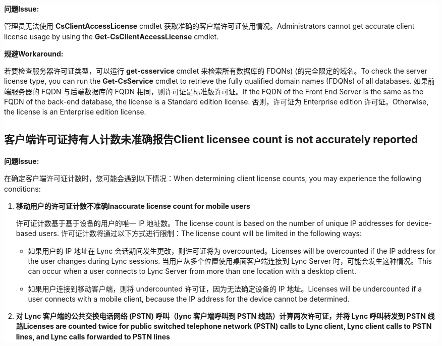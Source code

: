 <span data-ttu-id="398c8-218">**问题**</span><span class="sxs-lookup"><span data-stu-id="398c8-218">**Issue:**</span></span>

<span data-ttu-id="398c8-219">管理员无法使用 **CsClientAccessLicense** cmdlet 获取准确的客户端许可证使用情况。</span><span class="sxs-lookup"><span data-stu-id="398c8-219">Administrators cannot get accurate client license usage by using the **Get-CsClientAccessLicense** cmdlet.</span></span>

<span data-ttu-id="398c8-220">**规避**</span><span class="sxs-lookup"><span data-stu-id="398c8-220">**Workaround:**</span></span>

<span data-ttu-id="398c8-221">若要检查服务器许可证类型，可以运行 **get-csservice** cmdlet 来检索所有数据库的 FDQNs)  (的完全限定的域名。</span><span class="sxs-lookup"><span data-stu-id="398c8-221">To check the server license type, you can run the **Get-CsService** cmdlet to retrieve the fully qualified domain names (FDQNs) of all databases.</span></span> <span data-ttu-id="398c8-222">如果前端服务器的 FQDN 与后端数据库的 FQDN 相同，则许可证是标准版许可证。</span><span class="sxs-lookup"><span data-stu-id="398c8-222">If the FQDN of the Front End Server is the same as the FQDN of the back-end database, the license is a Standard edition license.</span></span> <span data-ttu-id="398c8-223">否则，许可证为 Enterprise edition 许可证。</span><span class="sxs-lookup"><span data-stu-id="398c8-223">Otherwise, the license is an Enterprise edition license.</span></span>

</div>

<div>

## <a name="client-licensee-count-is-not-accurately-reported"></a><span data-ttu-id="398c8-224">客户端许可证持有人计数未准确报告</span><span class="sxs-lookup"><span data-stu-id="398c8-224">Client licensee count is not accurately reported</span></span>

<span data-ttu-id="398c8-225">**问题**</span><span class="sxs-lookup"><span data-stu-id="398c8-225">**Issue:**</span></span>

<span data-ttu-id="398c8-226">在确定客户端许可证计数时，您可能会遇到以下情况：</span><span class="sxs-lookup"><span data-stu-id="398c8-226">When determining client license counts, you may experience the following conditions:</span></span>

1.  <span data-ttu-id="398c8-227">**移动用户的许可证计数不准确**</span><span class="sxs-lookup"><span data-stu-id="398c8-227">**Inaccurate license count for mobile users**</span></span>
    
    <span data-ttu-id="398c8-228">许可证计数基于基于设备的用户的唯一 IP 地址数。</span><span class="sxs-lookup"><span data-stu-id="398c8-228">The license count is based on the number of unique IP addresses for device-based users.</span></span> <span data-ttu-id="398c8-229">许可证计数将通过以下方式进行限制：</span><span class="sxs-lookup"><span data-stu-id="398c8-229">The license count will be limited in the following ways:</span></span>
    
      - <span data-ttu-id="398c8-230">如果用户的 IP 地址在 Lync 会话期间发生更改，则许可证将为 overcounted。</span><span class="sxs-lookup"><span data-stu-id="398c8-230">Licenses will be overcounted if the IP address for the user changes during Lync sessions.</span></span> <span data-ttu-id="398c8-231">当用户从多个位置使用桌面客户端连接到 Lync Server 时，可能会发生这种情况。</span><span class="sxs-lookup"><span data-stu-id="398c8-231">This can occur when a user connects to Lync Server from more than one location with a desktop client.</span></span>
    
      - <span data-ttu-id="398c8-232">如果用户连接到移动客户端，则将 undercounted 许可证，因为无法确定设备的 IP 地址。</span><span class="sxs-lookup"><span data-stu-id="398c8-232">Licenses will be undercounted if a user connects with a mobile client, because the IP address for the device cannot be determined.</span></span>

2.  <span data-ttu-id="398c8-233">**对 Lync 客户端的公共交换电话网络 (PSTN) 呼叫（lync 客户端呼叫到 PSTN 线路）计算两次许可证，并将 Lync 呼叫转发到 PSTN 线路**</span><span class="sxs-lookup"><span data-stu-id="398c8-233">**Licenses are counted twice for public switched telephone network (PSTN) calls to Lync client, Lync client calls to PSTN lines, and Lync calls forwarded to PSTN lines**</span></span>
    